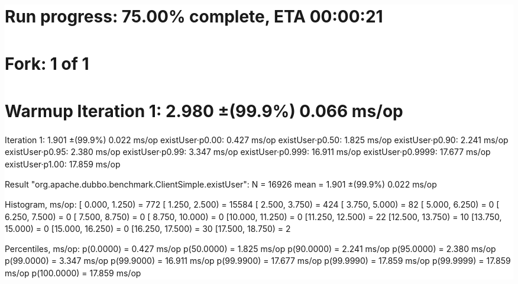 # Run progress: 75.00% complete, ETA 00:00:21
# Fork: 1 of 1
# Warmup Iteration   1: 2.980 ±(99.9%) 0.066 ms/op
Iteration   1: 1.901 ±(99.9%) 0.022 ms/op
                 existUser·p0.00:   0.427 ms/op
                 existUser·p0.50:   1.825 ms/op
                 existUser·p0.90:   2.241 ms/op
                 existUser·p0.95:   2.380 ms/op
                 existUser·p0.99:   3.347 ms/op
                 existUser·p0.999:  16.911 ms/op
                 existUser·p0.9999: 17.677 ms/op
                 existUser·p1.00:   17.859 ms/op



Result "org.apache.dubbo.benchmark.ClientSimple.existUser":
  N = 16926
  mean =      1.901 ±(99.9%) 0.022 ms/op

  Histogram, ms/op:
    [ 0.000,  1.250) = 772 
    [ 1.250,  2.500) = 15584 
    [ 2.500,  3.750) = 424 
    [ 3.750,  5.000) = 82 
    [ 5.000,  6.250) = 0 
    [ 6.250,  7.500) = 0 
    [ 7.500,  8.750) = 0 
    [ 8.750, 10.000) = 0 
    [10.000, 11.250) = 0 
    [11.250, 12.500) = 22 
    [12.500, 13.750) = 10 
    [13.750, 15.000) = 0 
    [15.000, 16.250) = 0 
    [16.250, 17.500) = 30 
    [17.500, 18.750) = 2 

  Percentiles, ms/op:
      p(0.0000) =      0.427 ms/op
     p(50.0000) =      1.825 ms/op
     p(90.0000) =      2.241 ms/op
     p(95.0000) =      2.380 ms/op
     p(99.0000) =      3.347 ms/op
     p(99.9000) =     16.911 ms/op
     p(99.9900) =     17.677 ms/op
     p(99.9990) =     17.859 ms/op
     p(99.9999) =     17.859 ms/op
    p(100.0000) =     17.859 ms/op

